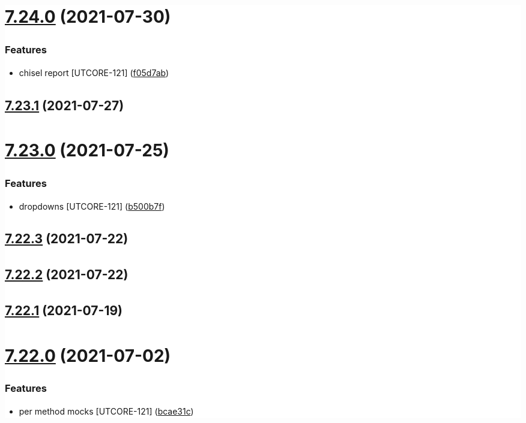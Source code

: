 

# [7.24.0](https://github.com/softwaregroup-bg/ut-portal/compare/v7.23.1...v7.24.0) (2021-07-30)


### Features

* chisel report [UTCORE-121] ([f05d7ab](https://github.com/softwaregroup-bg/ut-portal/commit/f05d7ab6a44f2c1b1466edb78759ad5d0b5a3e14))



## [7.23.1](https://github.com/softwaregroup-bg/ut-portal/compare/v7.23.0...v7.23.1) (2021-07-27)



# [7.23.0](https://github.com/softwaregroup-bg/ut-portal/compare/v7.22.3...v7.23.0) (2021-07-25)


### Features

* dropdowns [UTCORE-121] ([b500b7f](https://github.com/softwaregroup-bg/ut-portal/commit/b500b7ff1cc5ad216842aad4abb812bd8372e3b9))



## [7.22.3](https://github.com/softwaregroup-bg/ut-portal/compare/v7.22.2...v7.22.3) (2021-07-22)



## [7.22.2](https://github.com/softwaregroup-bg/ut-portal/compare/v7.22.1...v7.22.2) (2021-07-22)



## [7.22.1](https://github.com/softwaregroup-bg/ut-portal/compare/v7.22.0...v7.22.1) (2021-07-19)



# [7.22.0](https://github.com/softwaregroup-bg/ut-portal/compare/v7.21.1...v7.22.0) (2021-07-02)


### Features

* per method mocks [UTCORE-121] ([bcae31c](https://github.com/softwaregroup-bg/ut-portal/commit/bcae31cbfe6adc1aa86bf2b896f4c5505eb28e34))
